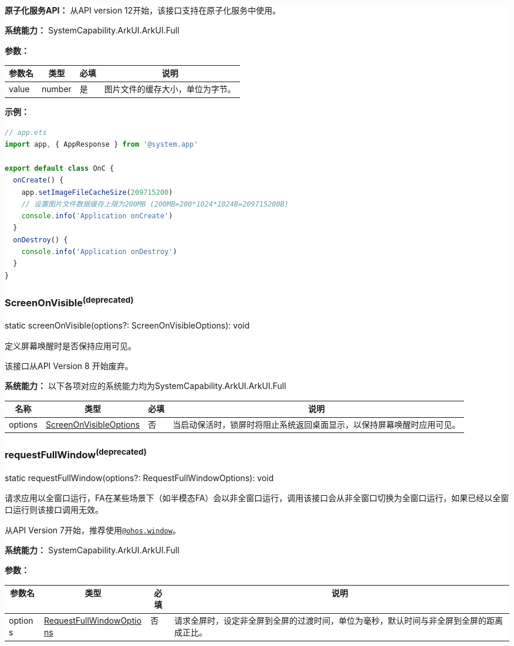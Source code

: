 **原子化服务API：** 从API version 12开始，该接口支持在原子化服务中使用。

**系统能力：** SystemCapability.ArkUI.ArkUI.Full

**参数：**

| 参数名 | 类型 | 必填 | 说明 |
| -------- | -------- | -------- | -------- |
| value | number | 是 | 图片文件的缓存大小，单位为字节。 |

**示例：**

```ts
// app.ets
import app, { AppResponse } from '@system.app'

export default class OnC {
  onCreate() {
    app.setImageFileCacheSize(209715200)
    // 设置图片文件数据缓存上限为200MB (200MB=200*1024*1024B=209715200B) 
    console.info('Application onCreate')
  }
  onDestroy() {
    console.info('Application onDestroy')
  }
}
```

### ScreenOnVisible<sup>(deprecated)</sup>

static screenOnVisible(options?: ScreenOnVisibleOptions):&nbsp;void

定义屏幕唤醒时是否保持应用可见。

该接口从API Version 8 开始废弃。

**系统能力：**  以下各项对应的系统能力均为SystemCapability.ArkUI.ArkUI.Full

| 名称    | 类型                                              | 必填 | 说明                                                         |
| ------- | ------------------------------------------------- | ---- | ------------------------------------------------------------ |
| options | [ScreenOnVisibleOptions](#screenonvisibleoptions) | 否   | 当启动保活时，锁屏时将阻止系统返回桌面显示，以保持屏幕唤醒时应用可见。 |

### requestFullWindow<sup>(deprecated)</sup>

static requestFullWindow(options?: RequestFullWindowOptions): void

请求应用以全窗口运行，FA在某些场景下（如半模态FA）会以非全窗口运行，调用该接口会从非全窗口切换为全窗口运行，如果已经以全窗口运行则该接口调用无效。

从API Version 7开始，推荐使用[`@ohos.window`](js-apis-window.md)。

**系统能力：** SystemCapability.ArkUI.ArkUI.Full

**参数：**

| 参数名  | 类型                                                  | 必填 | 说明                                                         |
| ------- | ----------------------------------------------------- | ---- | ------------------------------------------------------------ |
| options | [RequestFullWindowOptions](#requestfullwindowoptions) | 否   | 请求全屏时，设定非全屏到全屏的过渡时间，单位为毫秒，默认时间与非全屏到全屏的距离成正比。 |
